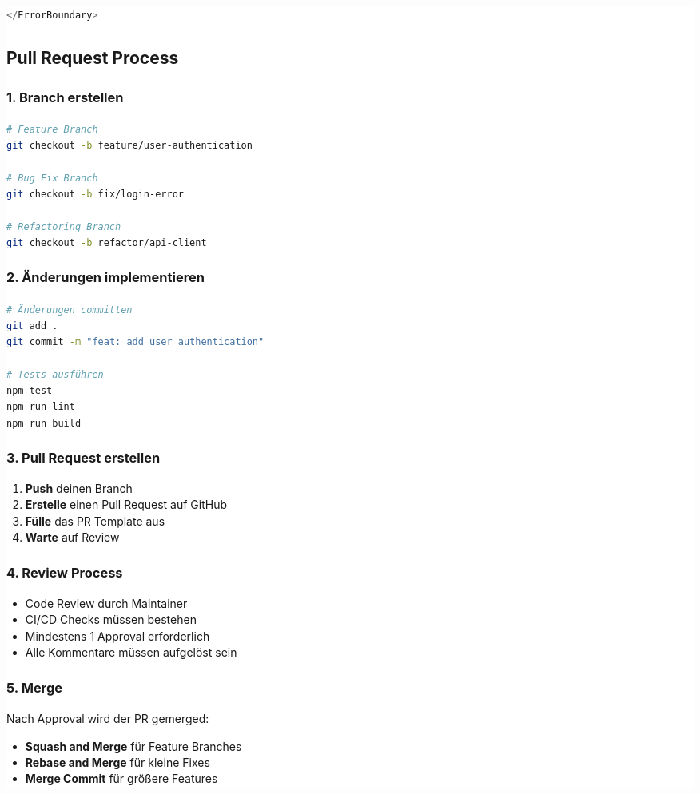 ```typescript
</ErrorBoundary>
```

## Pull Request Process

### 1. Branch erstellen

```bash
# Feature Branch
git checkout -b feature/user-authentication

# Bug Fix Branch
git checkout -b fix/login-error

# Refactoring Branch
git checkout -b refactor/api-client
```

### 2. Änderungen implementieren

```bash
# Änderungen committen
git add .
git commit -m "feat: add user authentication"

# Tests ausführen
npm test
npm run lint
npm run build
```

### 3. Pull Request erstellen

1. **Push** deinen Branch
2. **Erstelle** einen Pull Request auf GitHub
3. **Fülle** das PR Template aus
4. **Warte** auf Review

### 4. Review Process

- Code Review durch Maintainer
- CI/CD Checks müssen bestehen
- Mindestens 1 Approval erforderlich
- Alle Kommentare müssen aufgelöst sein

### 5. Merge

Nach Approval wird der PR gemerged:
- **Squash and Merge** für Feature Branches
- **Rebase and Merge** für kleine Fixes
- **Merge Commit** für größere Features
